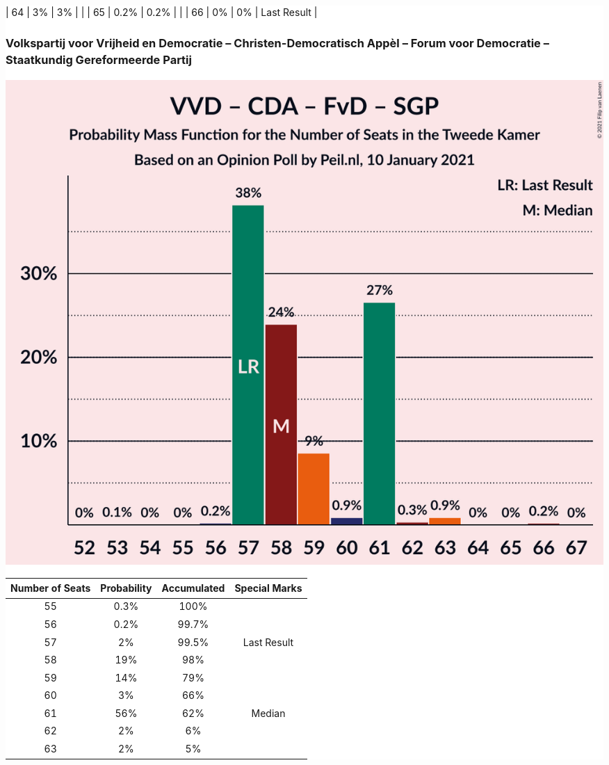 | 64 | 3% | 3% |  |
| 65 | 0.2% | 0.2% |  |
| 66 | 0% | 0% | Last Result |

### Volkspartij voor Vrijheid en Democratie – Christen-Democratisch Appèl – Forum voor Democratie – Staatkundig Gereformeerde Partij

![Graph with seats probability mass function not yet produced](2021-01-10-Peilnl-coalitions-seats-pmf-vvd–cda–fvd–sgp.png "Seats Probability Mass Function")

| Number of Seats | Probability | Accumulated | Special Marks |
|:---------------:|:-----------:|:-----------:|:-------------:|
| 55 | 0.3% | 100% |  |
| 56 | 0.2% | 99.7% |  |
| 57 | 2% | 99.5% | Last Result |
| 58 | 19% | 98% |  |
| 59 | 14% | 79% |  |
| 60 | 3% | 66% |  |
| 61 | 56% | 62% | Median |
| 62 | 2% | 6% |  |
| 63 | 2% | 5% |  |